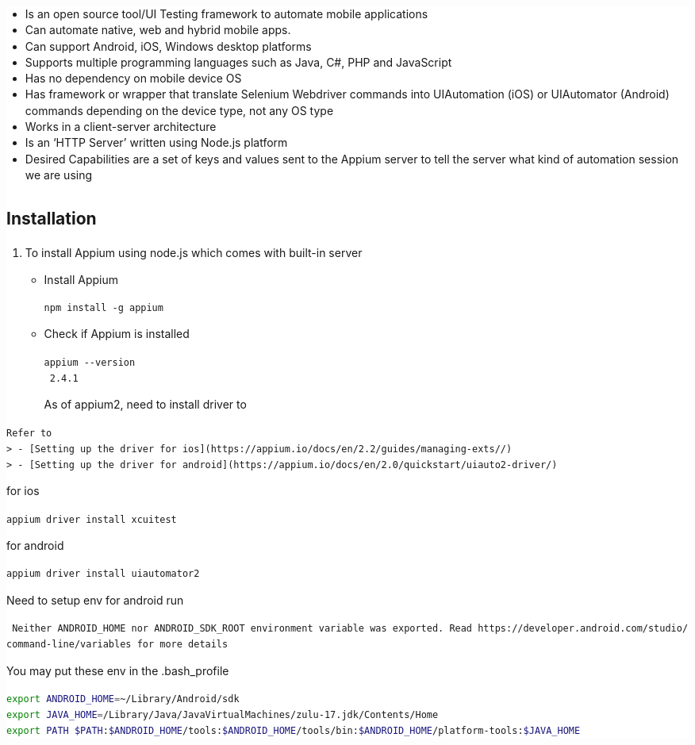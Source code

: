 - Is an open source tool/UI Testing framework to automate mobile applications
- Can automate native, web and hybrid mobile apps.
- Can support Android, iOS, Windows desktop platforms
- Supports multiple programming languages such as Java, C#, PHP and JavaScript
- Has no dependency on mobile device OS
- Has framework or wrapper that translate Selenium Webdriver commands into UIAutomation (iOS) or UIAutomator (Android) commands depending on the device type, not any OS type
- Works in a client-server architecture
- Is an ‘HTTP Server’ written using Node.js platform
- Desired Capabilities are a set of keys and values sent to the Appium server to tell the server what kind of automation session we are using

## Installation

1. To install Appium using node.js which comes with built-in server

   - Install Appium

     ```
     npm install -g appium
     ```

   - Check if Appium is installed

     ```
     appium --version
      2.4.1
     ```

     As of appium2, need to install driver to 
```
Refer to 
> - [Setting up the driver for ios](https://appium.io/docs/en/2.2/guides/managing-exts//)
> - [Setting up the driver for android](https://appium.io/docs/en/2.0/quickstart/uiauto2-driver/)
```
for ios
```
appium driver install xcuitest
```

for android
```
appium driver install uiautomator2
```

Need to setup env for android run
```
 Neither ANDROID_HOME nor ANDROID_SDK_ROOT environment variable was exported. Read https://developer.android.com/studio/command-line/variables for more details
```
You may put these env in the .bash_profile
```bash
export ANDROID_HOME=~/Library/Android/sdk
export JAVA_HOME=/Library/Java/JavaVirtualMachines/zulu-17.jdk/Contents/Home
export PATH $PATH:$ANDROID_HOME/tools:$ANDROID_HOME/tools/bin:$ANDROID_HOME/platform-tools:$JAVA_HOME
```
